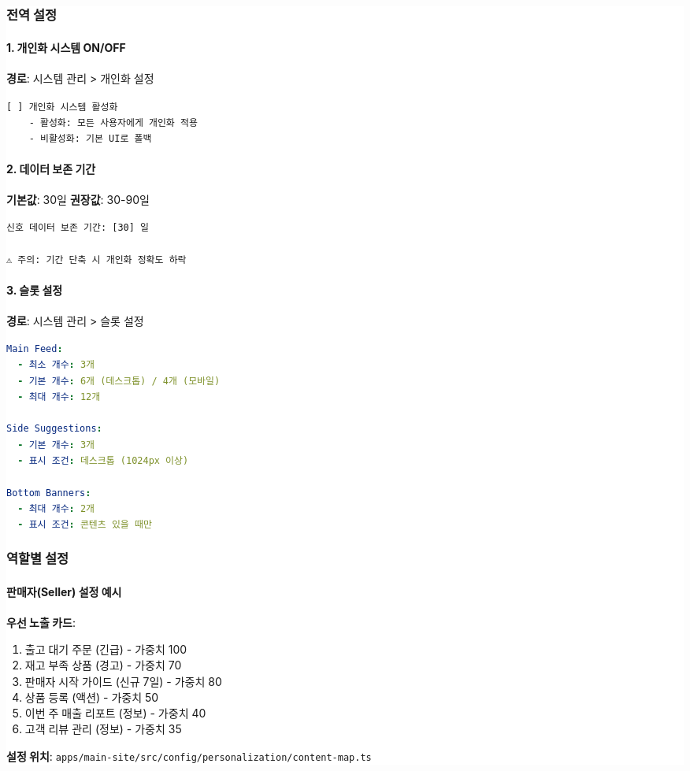 ### 전역 설정

#### 1. 개인화 시스템 ON/OFF

**경로**: 시스템 관리 > 개인화 설정

```
[ ] 개인화 시스템 활성화
    - 활성화: 모든 사용자에게 개인화 적용
    - 비활성화: 기본 UI로 폴백
```

#### 2. 데이터 보존 기간

**기본값**: 30일
**권장값**: 30-90일

```
신호 데이터 보존 기간: [30] 일

⚠️ 주의: 기간 단축 시 개인화 정확도 하락
```

#### 3. 슬롯 설정

**경로**: 시스템 관리 > 슬롯 설정

```yaml
Main Feed:
  - 최소 개수: 3개
  - 기본 개수: 6개 (데스크톱) / 4개 (모바일)
  - 최대 개수: 12개

Side Suggestions:
  - 기본 개수: 3개
  - 표시 조건: 데스크톱 (1024px 이상)

Bottom Banners:
  - 최대 개수: 2개
  - 표시 조건: 콘텐츠 있을 때만
```

### 역할별 설정

#### 판매자(Seller) 설정 예시

**우선 노출 카드**:
1. 출고 대기 주문 (긴급) - 가중치 100
2. 재고 부족 상품 (경고) - 가중치 70
3. 판매자 시작 가이드 (신규 7일) - 가중치 80
4. 상품 등록 (액션) - 가중치 50
5. 이번 주 매출 리포트 (정보) - 가중치 40
6. 고객 리뷰 관리 (정보) - 가중치 35

**설정 위치**: `apps/main-site/src/config/personalization/content-map.ts`
